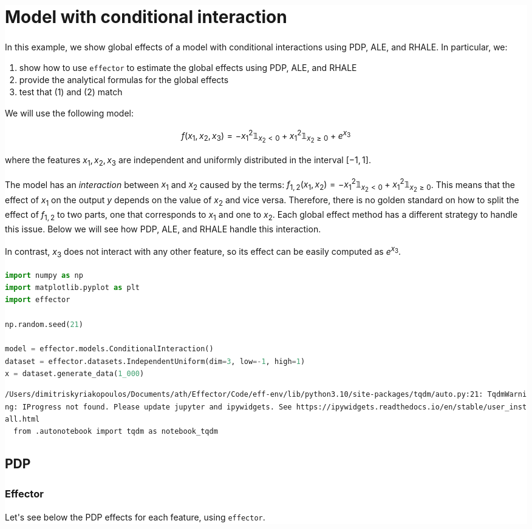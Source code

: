 # Model with conditional interaction

In this example, we show global effects of a model with conditional interactions using PDP, ALE, and RHALE.
In particular, we:

1. show how to use `effector` to estimate the global effects using PDP, ALE, and RHALE
2. provide the analytical formulas for the global effects
3. test that (1) and (2) match

We will use the following model: 

$$ 
f(x_1, x_2, x_3) = -x_1^2 \mathbb{1}_{x_2 <0} + x_1^2 \mathbb{1}_{x_2 \geq 0} + e^{x_3} 
$$

where the features $x_1, x_2, x_3$ are independent and uniformly distributed in the interval $[-1, 1]$.


The model has an _interaction_ between $x_1$ and $x_2$ caused by the terms: 
$f_{1,2}(x_1, x_2) = -x_1^2 \mathbb{1}_{x_2 <0} + x_1^2 \mathbb{1}_{x_2 \geq 0}$.
This means that the effect of $x_1$ on the output $y$ depends on the value of $x_2$ and vice versa.
Therefore, there is no golden standard on how to split the effect of $f_{1,2}$ to two parts, one that corresponds to $x_1$ and one to $x_2$.
Each global effect method has a different strategy to handle this issue.
Below we will see how PDP, ALE, and RHALE handle this interaction.

In contrast, $x_3$ does not interact with any other feature, so its effect can be easily computed as $e^{x_3}$.


```python
import numpy as np
import matplotlib.pyplot as plt
import effector

np.random.seed(21)

model = effector.models.ConditionalInteraction()
dataset = effector.datasets.IndependentUniform(dim=3, low=-1, high=1)
x = dataset.generate_data(1_000)
```

    /Users/dimitriskyriakopoulos/Documents/ath/Effector/Code/eff-env/lib/python3.10/site-packages/tqdm/auto.py:21: TqdmWarning: IProgress not found. Please update jupyter and ipywidgets. See https://ipywidgets.readthedocs.io/en/stable/user_install.html
      from .autonotebook import tqdm as notebook_tqdm


## PDP

### Effector

Let's see below the PDP effects for each feature, using `effector`.

